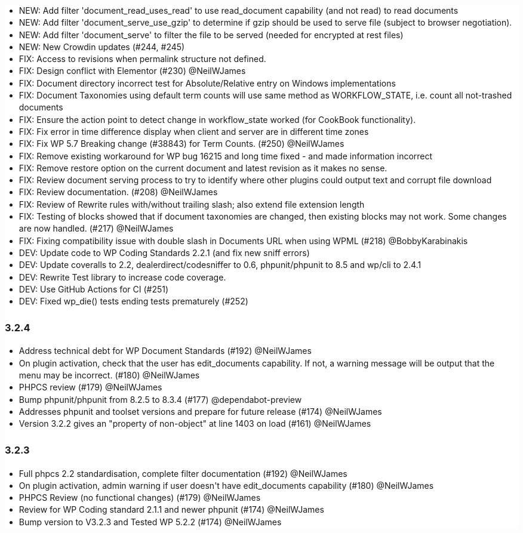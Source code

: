 - NEW: Add filter 'document_read_uses_read' to use read_document capability (and not read) to read documents
- NEW: Add filter 'document_serve_use_gzip' to determine if gzip should be used to serve file (subject to browser negotiation).
- NEW: Add filter 'document_serve' to filter the file to be served (needed for encrypted at rest files)
- NEW: New Crowdin updates (#244, #245)
- FIX: Access to revisions when permalink structure not defined.
- FIX: Design conflict with Elementor (#230) @NeilWJames
- FIX: Document directory incorrect test for Absolute/Relative entry on Windows implementations
- FIX: Document Taxonomies using default term counts will use same method as WORKFLOW_STATE, i.e. count all not-trashed documents
- FIX: Ensure the action point to detect change in workflow_state worked (for CookBook functionality).
- FIX: Fix error in time difference display when client and server are in different time zones
- FIX: Fix WP 5.7 Breaking change (#38843) for Term Counts. (#250) @NeilWJames
- FIX: Remove existing workaround for WP bug 16215 and long time fixed - and made information incorrect
- FIX: Remove restore option on the current document and latest revision as it makes no sense.
- FIX: Review document serving process to try to identify where other plugins could output text and corrupt file download
- FIX: Review documentation. (#208) @NeilWJames
- FIX: Review of Rewrite rules with/without trailing slash; also extend file extension length
- FIX: Testing of blocks showed that if document taxonomies are changed, then existing blocks may not work. Some changes are now handled. (#217) @NeilWJames
- FIX: Fixing compatibility issue with double slash in Documents URL when using WPML (#218) @BobbyKarabinakis
- DEV: Update code to WP Coding Standards 2.2.1 (and fix new sniff errors)
- DEV: Update coveralls to 2.2, dealerdirect/codesniffer to 0.6, phpunit/phpunit to 8.5 and wp/cli to 2.4.1
- DEV: Rewrite Test library to increase code coverage.
- DEV: Use GitHub Actions for CI (#251)
- DEV: Fixed wp_die() tests ending tests prematurely (#252)

### 3.2.4

- Address technical debt for WP Document Standards (#192) @NeilWJames
- On plugin activation, check that the user has edit_documents capability. If not, a warning message will be output that the menu may be incorrect. (#180) @NeilWJames
- PHPCS review (#179) @NeilWJames
- Bump phpunit/phpunit from 8.2.5 to 8.3.4 (#177) @dependabot-preview
- Addresses phpunit and toolset versions and prepare for future release (#174) @NeilWJames
- Version 3.2.2 gives an "property of non-object" at line 1403 on load (#161) @NeilWJames

### 3.2.3

- Full phpcs 2.2 standardisation, complete filter documentation (#192) @NeilWJames
- On plugin activation, admin warning if user doesn't have edit_documents capability (#180) @NeilWJames
- PHPCS Review (no functional changes) (#179) @NeilWJames
- Review for WP Coding standard 2.1.1 and newer phpunit (#174) @NeilWJames
- Bump version to V3.2.3 and Tested WP 5.2.2 (#174) @NeilWJames
